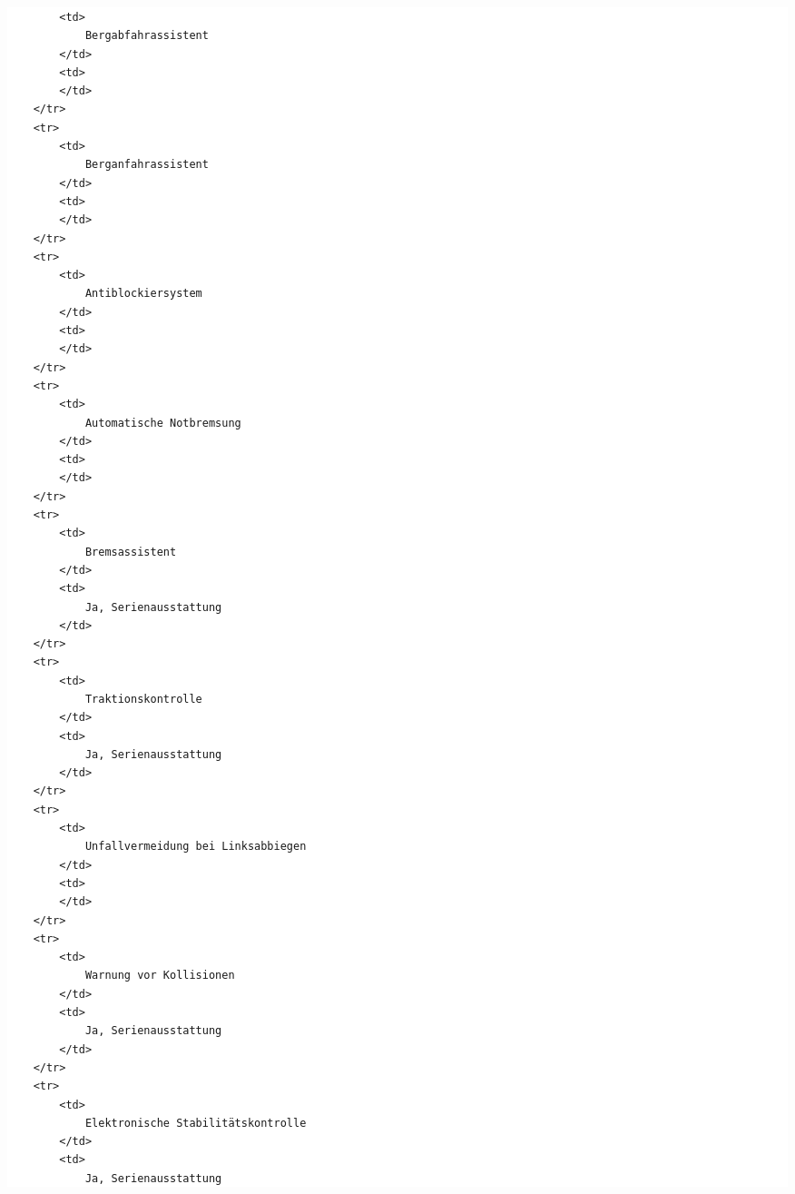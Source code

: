 			<td>
				Bergabfahrassistent
			</td>
			<td>
			</td>
		</tr>
		<tr>
			<td>
				Berganfahrassistent
			</td>
			<td>
			</td>
		</tr>
		<tr>
			<td>
				Antiblockiersystem
			</td>
			<td>
			</td>
		</tr>
		<tr>
			<td>
				Automatische Notbremsung
			</td>
			<td>
			</td>
		</tr>
		<tr>
			<td>
				Bremsassistent
			</td>
			<td>
				Ja, Serienausstattung
			</td>
		</tr>
		<tr>
			<td>
				Traktionskontrolle
			</td>
			<td>
				Ja, Serienausstattung
			</td>
		</tr>
		<tr>
			<td>
				Unfallvermeidung bei Linksabbiegen
			</td>
			<td>
			</td>
		</tr>
		<tr>
			<td>
				Warnung vor Kollisionen
			</td>
			<td>
				Ja, Serienausstattung
			</td>
		</tr>
		<tr>
			<td>
				Elektronische Stabilitätskontrolle
			</td>
			<td>
				Ja, Serienausstattung